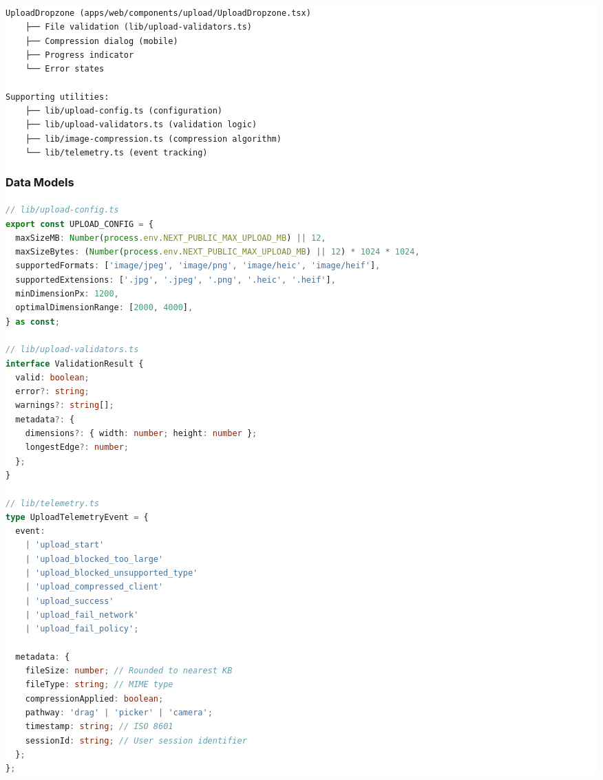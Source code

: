 ```
UploadDropzone (apps/web/components/upload/UploadDropzone.tsx)
    ├── File validation (lib/upload-validators.ts)
    ├── Compression dialog (mobile)
    ├── Progress indicator
    └── Error states

Supporting utilities:
    ├── lib/upload-config.ts (configuration)
    ├── lib/upload-validators.ts (validation logic)
    ├── lib/image-compression.ts (compression algorithm)
    └── lib/telemetry.ts (event tracking)
```

### Data Models

```typescript
// lib/upload-config.ts
export const UPLOAD_CONFIG = {
  maxSizeMB: Number(process.env.NEXT_PUBLIC_MAX_UPLOAD_MB) || 12,
  maxSizeBytes: (Number(process.env.NEXT_PUBLIC_MAX_UPLOAD_MB) || 12) * 1024 * 1024,
  supportedFormats: ['image/jpeg', 'image/png', 'image/heic', 'image/heif'],
  supportedExtensions: ['.jpg', '.jpeg', '.png', '.heic', '.heif'],
  minDimensionPx: 1200,
  optimalDimensionRange: [2000, 4000],
} as const;

// lib/upload-validators.ts
interface ValidationResult {
  valid: boolean;
  error?: string;
  warnings?: string[];
  metadata?: {
    dimensions?: { width: number; height: number };
    longestEdge?: number;
  };
}

// lib/telemetry.ts
type UploadTelemetryEvent = {
  event:
    | 'upload_start'
    | 'upload_blocked_too_large'
    | 'upload_blocked_unsupported_type'
    | 'upload_compressed_client'
    | 'upload_success'
    | 'upload_fail_network'
    | 'upload_fail_policy';

  metadata: {
    fileSize: number; // Rounded to nearest KB
    fileType: string; // MIME type
    compressionApplied: boolean;
    pathway: 'drag' | 'picker' | 'camera';
    timestamp: string; // ISO 8601
    sessionId: string; // User session identifier
  };
};
```
